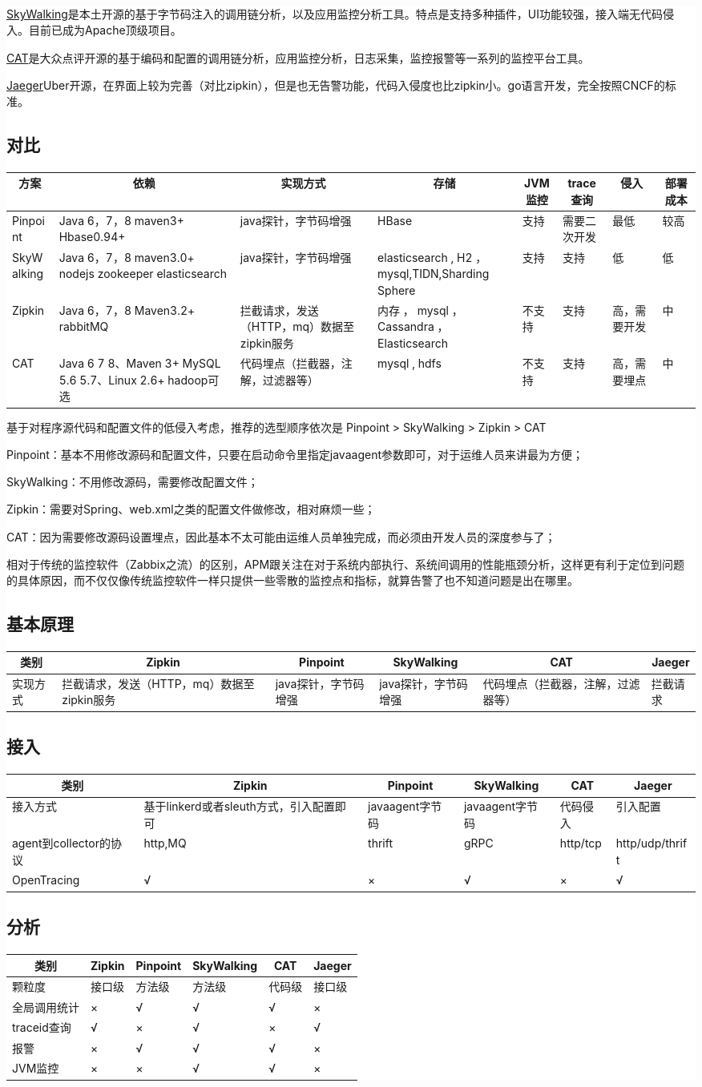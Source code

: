 [SkyWalking](https://github.com/apache/skywalking)是本土开源的基于字节码注入的调用链分析，以及应用监控分析工具。特点是支持多种插件，UI功能较强，接入端无代码侵入。目前已成为Apache顶级项目。

[CAT](https://github.com/dianping/cat)是大众点评开源的基于编码和配置的调用链分析，应用监控分析，日志采集，监控报警等一系列的监控平台工具。

[Jaeger](https://github.com/jaegertracing/jaeger)Uber开源，在界面上较为完善（对比zipkin），但是也无告警功能，代码入侵度也比zipkin小。go语言开发，完全按照CNCF的标准。

## 对比



| 方案       | 依赖                                                      | 实现方式                                   | 存储                                            | JVM监控 | trace查询    | 侵入         | 部署成本 |
| ---------- | --------------------------------------------------------- | ------------------------------------------ | ----------------------------------------------- | ------- | ------------ | ------------ | -------- |
| Pinpoint   | Java 6，7，8 maven3+ Hbase0.94+                           | java探针，字节码增强                       | HBase                                           | 支持    | 需要二次开发 | 最低         | 较高     |
| SkyWalking | Java 6，7，8 maven3.0+ nodejs zookeeper elasticsearch     | java探针，字节码增强                       | elasticsearch , H2 ，mysql,TIDN,Sharding Sphere | 支持    | 支持         | 低           | 低       |
| Zipkin     | Java 6，7，8 Maven3.2+ rabbitMQ                           | 拦截请求，发送（HTTP，mq）数据至zipkin服务 | 内存 ， mysql ， Cassandra ， Elasticsearch     | 不支持  | 支持         | 高，需要开发 | 中       |
| CAT        | Java 6 7 8、Maven 3+ MySQL 5.6 5.7、Linux 2.6+ hadoop可选 | 代码埋点（拦截器，注解，过滤器等）         | mysql , hdfs                                    | 不支持  | 支持         | 高，需要埋点 | 中       |

基于对程序源代码和配置文件的低侵入考虑，推荐的选型顺序依次是 Pinpoint > SkyWalking > Zipkin > CAT

Pinpoint：基本不用修改源码和配置文件，只要在启动命令里指定javaagent参数即可，对于运维人员来讲最为方便；

SkyWalking：不用修改源码，需要修改配置文件；

Zipkin：需要对Spring、web.xml之类的配置文件做修改，相对麻烦一些；

CAT：因为需要修改源码设置埋点，因此基本不太可能由运维人员单独完成，而必须由开发人员的深度参与了；

相对于传统的监控软件（Zabbix之流）的区别，APM跟关注在对于系统内部执行、系统间调用的性能瓶颈分析，这样更有利于定位到问题的具体原因，而不仅仅像传统监控软件一样只提供一些零散的监控点和指标，就算告警了也不知道问题是出在哪里。

## 基本原理

| 类别     | Zipkin                                     | Pinpoint             | SkyWalking           | CAT                                | Jaeger   |
| -------- | ------------------------------------------ | -------------------- | -------------------- | ---------------------------------- | -------- |
| 实现方式 | 拦截请求，发送（HTTP，mq）数据至zipkin服务 | java探针，字节码增强 | java探针，字节码增强 | 代码埋点（拦截器，注解，过滤器等） | 拦截请求 |

## 接入

| 类别                   | Zipkin                                  | Pinpoint        | SkyWalking      | CAT      | Jaeger          |
| ---------------------- | --------------------------------------- | --------------- | --------------- | -------- | --------------- |
| 接入方式               | 基于linkerd或者sleuth方式，引入配置即可 | javaagent字节码 | javaagent字节码 | 代码侵入 | 引入配置        |
| agent到collector的协议 | http,MQ                                 | thrift          | gRPC            | http/tcp | http/udp/thrift |
| OpenTracing            | √                                       | ×               | √               | ×        | √               |

## 分析

| 类别         | Zipkin | Pinpoint | SkyWalking | CAT    | Jaeger |
| ------------ | ------ | -------- | ---------- | ------ | ------ |
| 颗粒度       | 接口级 | 方法级   | 方法级     | 代码级 | 接口级 |
| 全局调用统计 | ×      | √        | √          | √      | ×      |
| traceid查询  | √      | ×        | √          | ×      | √      |
| 报警         | ×      | √        | √          | √      | ×      |
| JVM监控      | ×      | ×        | √          | √      | ×      |
